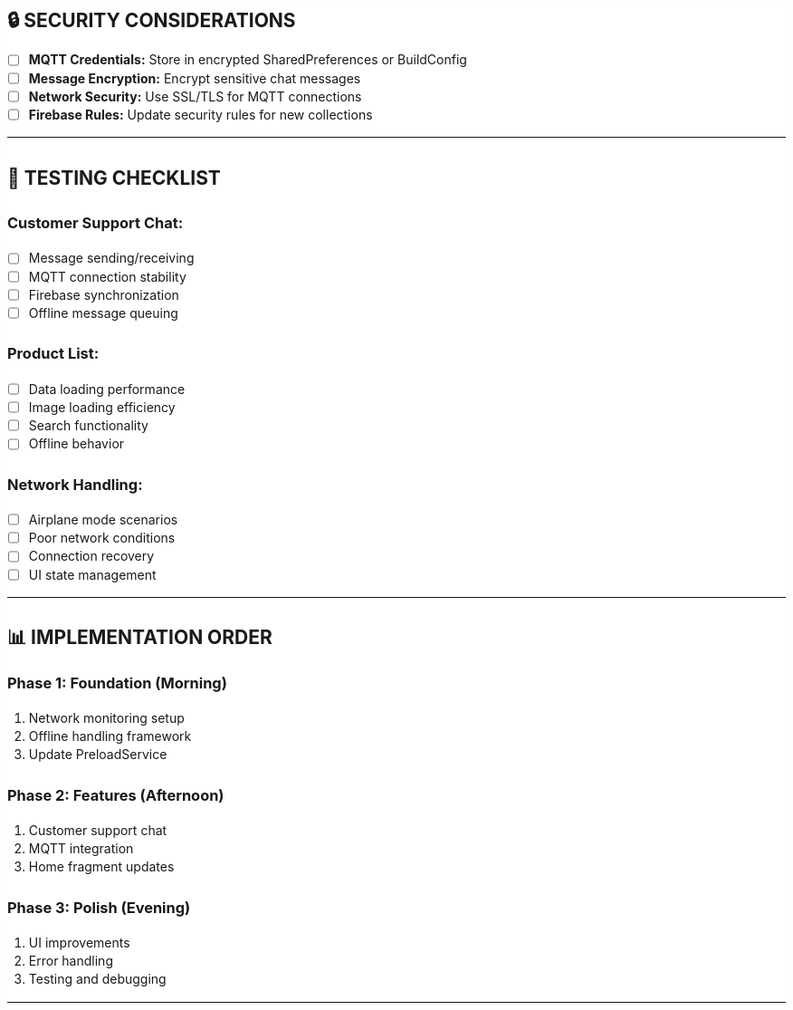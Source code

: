## 🔒 **SECURITY CONSIDERATIONS**

- [ ] **MQTT Credentials:** Store in encrypted SharedPreferences or BuildConfig
- [ ] **Message Encryption:** Encrypt sensitive chat messages
- [ ] **Network Security:** Use SSL/TLS for MQTT connections
- [ ] **Firebase Rules:** Update security rules for new collections

---

## 🧪 **TESTING CHECKLIST**

### **Customer Support Chat:**
- [ ] Message sending/receiving
- [ ] MQTT connection stability
- [ ] Firebase synchronization
- [ ] Offline message queuing

### **Product List:**
- [ ] Data loading performance
- [ ] Image loading efficiency
- [ ] Search functionality
- [ ] Offline behavior

### **Network Handling:**
- [ ] Airplane mode scenarios
- [ ] Poor network conditions
- [ ] Connection recovery
- [ ] UI state management

---

## 📊 **IMPLEMENTATION ORDER**

### **Phase 1: Foundation (Morning)**
1. Network monitoring setup
2. Offline handling framework
3. Update PreloadService

### **Phase 2: Features (Afternoon)**
1. Customer support chat
2. MQTT integration
3. Home fragment updates

### **Phase 3: Polish (Evening)**
1. UI improvements
2. Error handling
3. Testing and debugging

---
